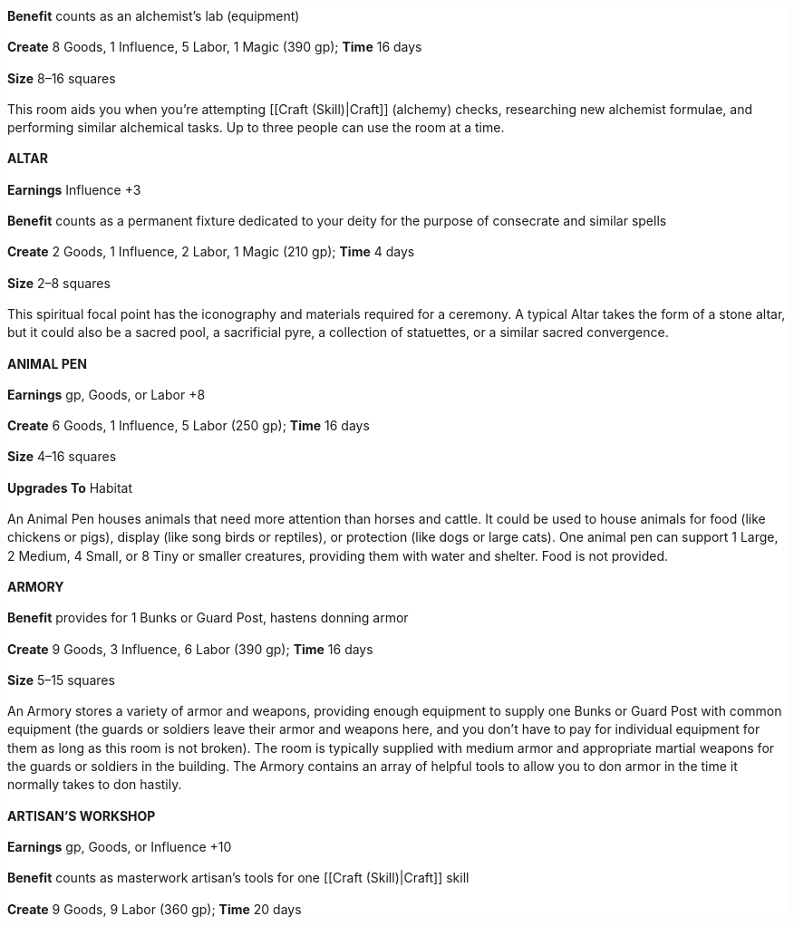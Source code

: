 **Benefit** counts as an alchemist’s lab (equipment)

**Create** 8 Goods, 1 Influence, 5 Labor, 1 Magic (390 gp); **Time** 16 days

**Size** 8–16 squares

This room aids you when you’re attempting [[Craft (Skill)|Craft]] (alchemy) checks, researching new alchemist formulae, and performing similar alchemical tasks. Up to three people can use the room at a time.

**ALTAR**

**Earnings** Influence +3

**Benefit** counts as a permanent fixture dedicated to your deity for the purpose of consecrate and similar spells

**Create** 2 Goods, 1 Influence, 2 Labor, 1 Magic (210 gp); **Time** 4 days

**Size** 2–8 squares

This spiritual focal point has the iconography and materials required for a ceremony. A typical Altar takes the form of a stone altar, but it could also be a sacred pool, a sacrificial pyre, a collection of statuettes, or a similar sacred convergence.

**ANIMAL PEN**

**Earnings** gp, Goods, or Labor +8

**Create** 6 Goods, 1 Influence, 5 Labor (250 gp); **Time** 16 days

**Size** 4–16 squares

**Upgrades To** Habitat

An Animal Pen houses animals that need more attention than horses and cattle. It could be used to house animals for food (like chickens or pigs), display (like song birds or reptiles), or protection (like dogs or large cats). One animal pen can support 1 Large, 2 Medium, 4 Small, or 8 Tiny or smaller creatures, providing them with water and shelter. Food is not provided.

**ARMORY**

**Benefit** provides for 1 Bunks or Guard Post, hastens donning armor

**Create** 9 Goods, 3 Influence, 6 Labor (390 gp); **Time** 16 days

**Size** 5–15 squares

An Armory stores a variety of armor and weapons, providing enough equipment to supply one Bunks or Guard Post with common equipment (the guards or soldiers leave their armor and weapons here, and you don’t have to pay for individual equipment for them as long as this room is not broken). The room is typically supplied with medium armor and appropriate martial weapons for the guards or soldiers in the building. The Armory contains an array of helpful tools to allow you to don armor in the time it normally takes to don hastily.

**ARTISAN’S WORKSHOP**

**Earnings** gp, Goods, or Influence +10

**Benefit** counts as masterwork artisan’s tools for one [[Craft (Skill)|Craft]] skill

**Create** 9 Goods, 9 Labor (360 gp); **Time** 20 days
